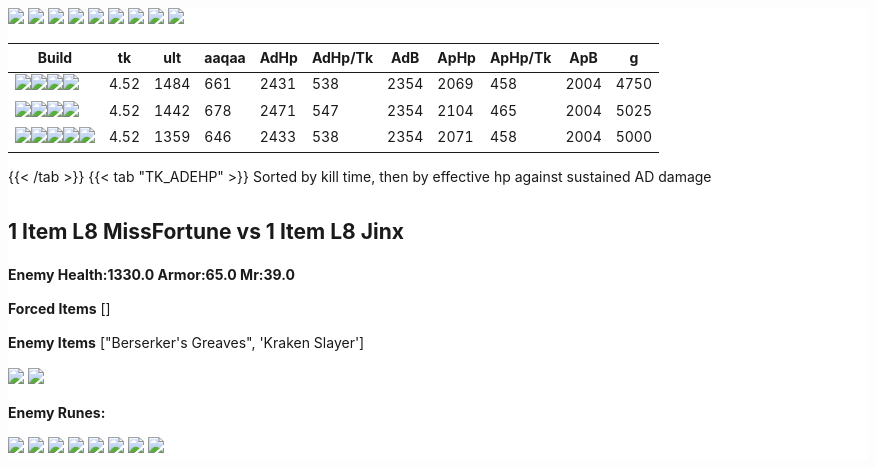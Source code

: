 
![](/Styles/Sorcery/ArcaneComet/ArcaneComet.png)
![](/Styles/Sorcery/ManaflowBand/ManaflowBand.png)
![](/Styles/Sorcery/AbsoluteFocus/AbsoluteFocus.png)
![](/Styles/Sorcery/Scorch/Scorch.png)
![](/Styles/Domination/TasteOfBlood/TasteOfBlood.png)
![](/Styles/Domination/UltimateHunter/UltimateHunter.png)
![](/StatMods/StatModsAdaptiveForceIcon.png)
![](/StatMods/StatModsAdaptiveForceIcon.png)
![](/StatMods/StatModsArmorIcon.png)





 Build |tk|ult|aaqaa|AdHp|AdHp/Tk|AdB|ApHp|ApHp/Tk|ApB|g
-|-|-|-|-|-|-|-|-|-|-
![](/item/6691.png)![](/item/1001.png)![](/item/1053.png)![](/item/1055.png)|4.52|1484|661|2431|538|2354|2069|458|2004|4750
![](/item/3074.png)![](/item/1001.png)![](/item/1055.png)![](/item/1037.png)|4.52|1442|678|2471|547|2354|2104|465|2004|5025
![](/item/6696.png)![](/item/1001.png)![](/item/1053.png)![](/item/1055.png)![](/item/1036.png)|4.52|1359|646|2433|538|2354|2071|458|2004|5000
{{< /tab >}}
{{< tab "TK_ADEHP" >}}
Sorted by kill time, then by effective hp against sustained AD damage
## 1 Item L8 MissFortune vs 1 Item L8 Jinx

**Enemy Health:1330.0 Armor:65.0 Mr:39.0**


**Forced Items** []








**Enemy Items** ["Berserker's Greaves", 'Kraken Slayer']





![](/item/3006.png)
![](/item/6672.png)



**Enemy Runes:**





![](/Styles/Precision/LethalTempo/LethalTempo.png)
![](/Styles/Precision/Triumph.png)
![](/Styles/Precision/LegendBloodline/LegendBloodline.png)
![](/Styles/Precision/CutDown/CutDown.png)
![](/Styles/Sorcery/AbsoluteFocus/AbsoluteFocus.png)
![](/Styles/Sorcery/GatheringStorm/GatheringStorm.png)
![](/StatMods/StatModsAttackSpeedIcon.png)
![](/StatMods/StatModsAdaptiveForceIcon.png)